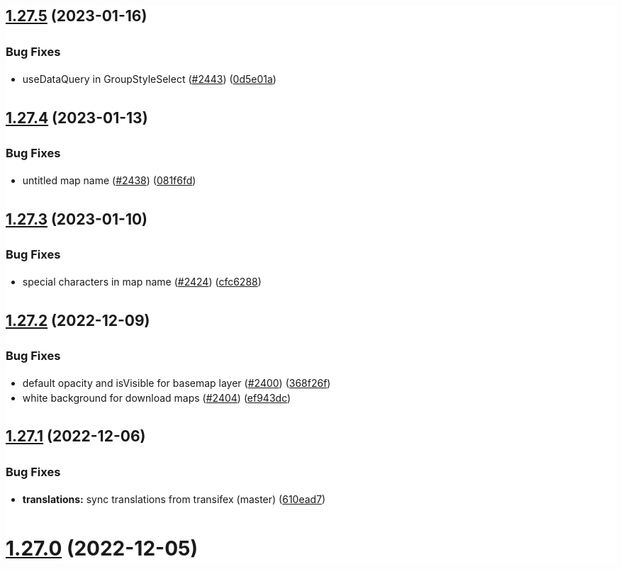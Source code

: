 ## [1.27.5](https://github.com/dhis2/maps-app/compare/v1.27.4...v1.27.5) (2023-01-16)


### Bug Fixes

* useDataQuery in GroupStyleSelect ([#2443](https://github.com/dhis2/maps-app/issues/2443)) ([0d5e01a](https://github.com/dhis2/maps-app/commit/0d5e01ada6e452a1fc4af9de02ba5aadf44a0508))

## [1.27.4](https://github.com/dhis2/maps-app/compare/v1.27.3...v1.27.4) (2023-01-13)


### Bug Fixes

* untitled map name ([#2438](https://github.com/dhis2/maps-app/issues/2438)) ([081f6fd](https://github.com/dhis2/maps-app/commit/081f6fda88e08927e5dae4ad023763fb7eac23ce))

## [1.27.3](https://github.com/dhis2/maps-app/compare/v1.27.2...v1.27.3) (2023-01-10)


### Bug Fixes

* special characters in map name ([#2424](https://github.com/dhis2/maps-app/issues/2424)) ([cfc6288](https://github.com/dhis2/maps-app/commit/cfc628877a7e539ef16026d1dc84f47e0cda6ad6))

## [1.27.2](https://github.com/dhis2/maps-app/compare/v1.27.1...v1.27.2) (2022-12-09)


### Bug Fixes

* default opacity and isVisible for basemap layer ([#2400](https://github.com/dhis2/maps-app/issues/2400)) ([368f26f](https://github.com/dhis2/maps-app/commit/368f26fc675de375a7e3cf3e237e1dba89c62fec))
* white background for download maps ([#2404](https://github.com/dhis2/maps-app/issues/2404)) ([ef943dc](https://github.com/dhis2/maps-app/commit/ef943dc0fd4b90d92012095f13a0a624ba789d57))

## [1.27.1](https://github.com/dhis2/maps-app/compare/v1.27.0...v1.27.1) (2022-12-06)


### Bug Fixes

* **translations:** sync translations from transifex (master) ([610ead7](https://github.com/dhis2/maps-app/commit/610ead7b60822d4527346b16fb8e9ae4399c12eb))

# [1.27.0](https://github.com/dhis2/maps-app/compare/v1.26.12...v1.27.0) (2022-12-05)
